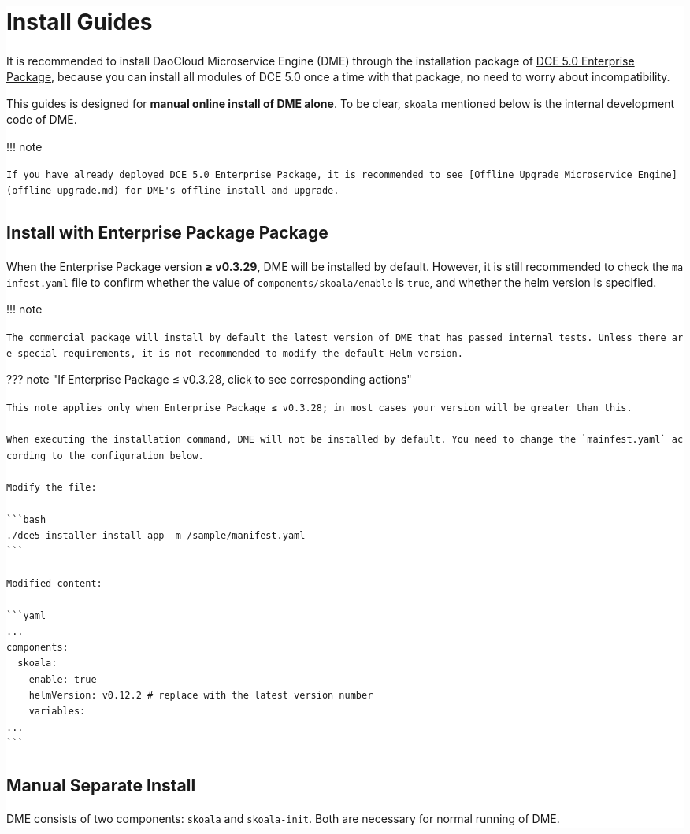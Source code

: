 # Install Guides

It is recommended to install DaoCloud Microservice Engine (DME) through the installation package of [DCE 5.0 Enterprise Package](../../install/commercial/start-install.md), because you can install all modules of DCE 5.0 once a time with that package, no need to worry about incompatibility.

This guides is designed for **manual online install of DME alone**. To be clear, `skoala` mentioned below is the internal development code of DME.

!!! note

    If you have already deployed DCE 5.0 Enterprise Package, it is recommended to see [Offline Upgrade Microservice Engine](offline-upgrade.md) for DME's offline install and upgrade. 

## Install with Enterprise Package Package

When the Enterprise Package version **≥ v0.3.29**, DME will be installed by default. However, it is still recommended to check the `mainfest.yaml` file to confirm whether the value of `components/skoala/enable` is `true`, and whether the helm version is specified.

!!! note

    The commercial package will install by default the latest version of DME that has passed internal tests. Unless there are special requirements, it is not recommended to modify the default Helm version.

??? note "If Enterprise Package ≤ v0.3.28, click to see corresponding actions"

    This note applies only when Enterprise Package ≤ v0.3.28; in most cases your version will be greater than this.

    When executing the installation command, DME will not be installed by default. You need to change the `mainfest.yaml` according to the configuration below.

    Modify the file:

    ```bash
    ./dce5-installer install-app -m /sample/manifest.yaml
    ```

    Modified content:

    ```yaml
    ...
    components:
      skoala:
        enable: true
        helmVersion: v0.12.2 # replace with the latest version number
        variables:
    ...
    ```

## Manual Separate Install

DME consists of two components: `skoala` and `skoala-init`. Both are necessary for normal running of DME.
